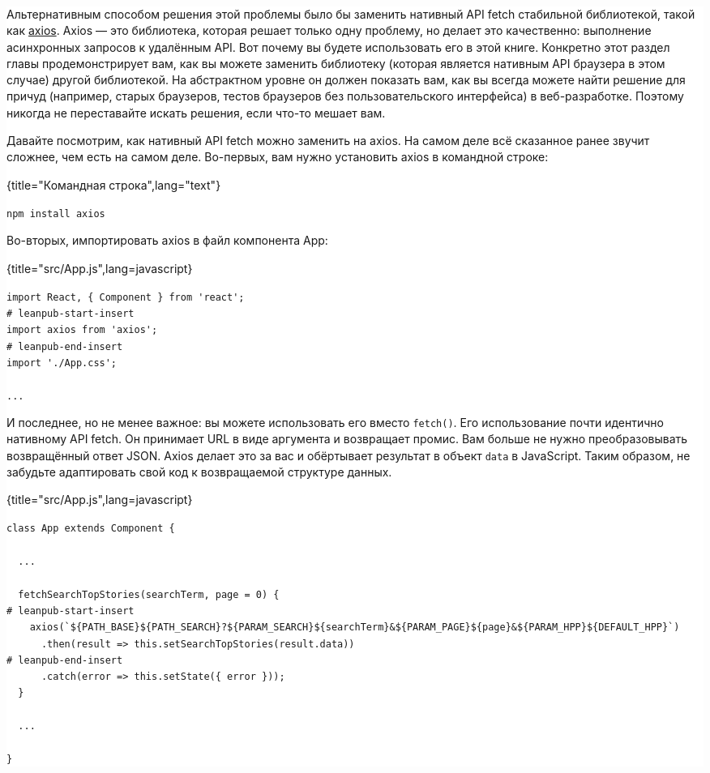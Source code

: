 Альтернативным способом решения этой проблемы было бы заменить нативный API fetch стабильной библиотекой, такой как [axios](https://github.com/axios/axios). Axios — это библиотека, которая решает только одну проблему, но делает это качественно: выполнение асинхронных запросов к удалённым API. Вот почему вы будете использовать его в этой книге. Конкретно этот раздел главы продемонстрирует вам, как вы можете заменить библиотеку (которая является нативным API браузера в этом случае) другой библиотекой. На абстрактном уровне он должен показать вам, как вы всегда можете найти решение для причуд (например, старых браузеров, тестов браузеров без пользовательского интерфейса) в веб-разработке. Поэтому никогда не переставайте искать решения, если что-то мешает вам.

Давайте посмотрим, как нативный API fetch можно заменить на axios. На самом деле всё сказанное ранее звучит сложнее, чем есть на самом деле. Во-первых, вам нужно установить axios в командной строке:

{title="Командная строка",lang="text"}
~~~~~~~~
npm install axios
~~~~~~~~

Во-вторых, импортировать axios в файл компонента App:

{title="src/App.js",lang=javascript}
~~~~~~~~
import React, { Component } from 'react';
# leanpub-start-insert
import axios from 'axios';
# leanpub-end-insert
import './App.css';

...
~~~~~~~~

И последнее, но не менее важное: вы можете использовать его вместо `fetch()`. Его использование почти идентично нативному API fetch. Он принимает URL в виде аргумента и возвращает промис. Вам больше не нужно преобразовывать возвращённый ответ JSON. Axios делает это за вас и обёртывает результат в объект `data` в JavaScript. Таким образом, не забудьте адаптировать свой код к возвращаемой структуре данных.

{title="src/App.js",lang=javascript}
~~~~~~~~
class App extends Component {

  ...

  fetchSearchTopStories(searchTerm, page = 0) {
# leanpub-start-insert
    axios(`${PATH_BASE}${PATH_SEARCH}?${PARAM_SEARCH}${searchTerm}&${PARAM_PAGE}${page}&${PARAM_HPP}${DEFAULT_HPP}`)
      .then(result => this.setSearchTopStories(result.data))
# leanpub-end-insert
      .catch(error => this.setState({ error }));
  }

  ...

}
~~~~~~~~
